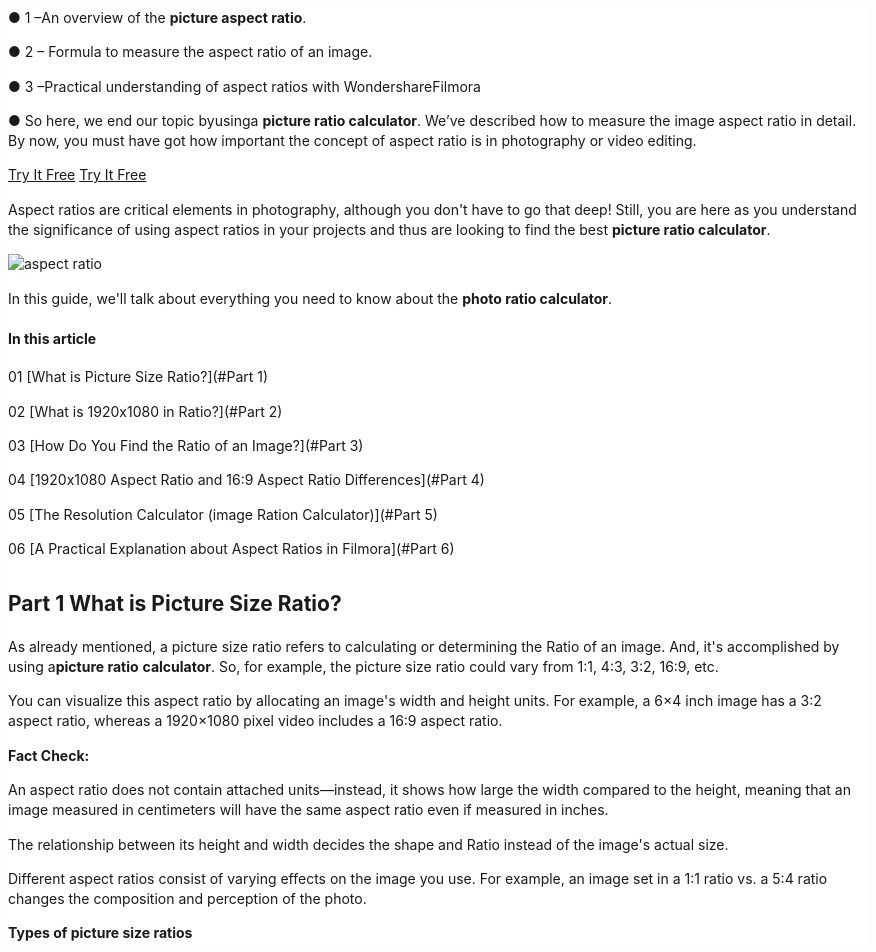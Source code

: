 **●** 1 –An overview of the **picture aspect ratio**.

**●** 2 – Formula to measure the aspect ratio of an image.

**●** 3 –Practical understanding of aspect ratios with WondershareFilmora

**●** So here, we end our topic byusinga **picture ratio calculator**. We’ve described how to measure the image aspect ratio in detail. By now, you must have got how important the concept of aspect ratio is in photography or video editing.

[Try It Free](https://tools.techidaily.com/wondershare/filmora/download/) [Try It Free](https://tools.techidaily.com/wondershare/filmora/download/)

Aspect ratios are critical elements in photography, although you don't have to go that deep! Still, you are here as you understand the significance of using aspect ratios in your projects and thus are looking to find the best **picture ratio calculator**.

![aspect ratio](https://images.wondershare.com/filmora/article-images/2021/how-do-you-find-the-picture-ratio-calculator-1.jpg)

In this guide, we'll talk about everything you need to know about the **photo ratio calculator**.

#### In this article

01 [What is Picture Size Ratio?](#Part 1)

02 [What is 1920x1080 in Ratio?](#Part 2)

03 [How Do You Find the Ratio of an Image?](#Part 3)

04 [1920x1080 Aspect Ratio and 16:9 Aspect Ratio Differences](#Part 4)

05 [The Resolution Calculator (image Ration Calculator)](#Part 5)

06 [A Practical Explanation about Aspect Ratios in Filmora](#Part 6)

## Part 1 What is Picture Size Ratio?

As already mentioned, a picture size ratio refers to calculating or determining the Ratio of an image. And, it's accomplished by using a**picture ratio** **calculator**. So, for example, the picture size ratio could vary from 1:1, 4:3, 3:2, 16:9, etc.

You can visualize this aspect ratio by allocating an image's width and height units. For example, a 6×4 inch image has a 3:2 aspect ratio, whereas a 1920×1080 pixel video includes a 16:9 aspect ratio.

**Fact Check:**

An aspect ratio does not contain attached units—instead, it shows how large the width compared to the height, meaning that an image measured in centimeters will have the same aspect ratio even if measured in inches.

The relationship between its height and width decides the shape and Ratio instead of the image's actual size.

Different aspect ratios consist of varying effects on the image you use. For example, an image set in a 1:1 ratio vs. a 5:4 ratio changes the composition and perception of the photo.

**Types of picture size ratios**
